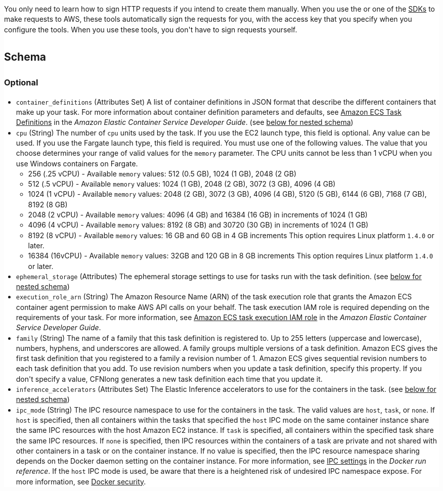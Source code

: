  You only need to learn how to sign HTTP requests if you intend to create them manually. When you use the [](https://docs.aws.amazon.com/cli/) or one of the [SDKs](https://docs.aws.amazon.com/tools/) to make requests to AWS, these tools automatically sign the requests for you, with the access key that you specify when you configure the tools. When you use these tools, you don't have to sign requests yourself.




## Schema

### Optional

- `container_definitions` (Attributes Set) A list of container definitions in JSON format that describe the different containers that make up your task. For more information about container definition parameters and defaults, see [Amazon ECS Task Definitions](https://docs.aws.amazon.com/AmazonECS/latest/developerguide/task_defintions.html) in the *Amazon Elastic Container Service Developer Guide*. (see [below for nested schema](#nestedatt--container_definitions))
- `cpu` (String) The number of ``cpu`` units used by the task. If you use the EC2 launch type, this field is optional. Any value can be used. If you use the Fargate launch type, this field is required. You must use one of the following values. The value that you choose determines your range of valid values for the ``memory`` parameter.
 The CPU units cannot be less than 1 vCPU when you use Windows containers on Fargate.
  +  256 (.25 vCPU) - Available ``memory`` values: 512 (0.5 GB), 1024 (1 GB), 2048 (2 GB)
  +  512 (.5 vCPU) - Available ``memory`` values: 1024 (1 GB), 2048 (2 GB), 3072 (3 GB), 4096 (4 GB)
  +  1024 (1 vCPU) - Available ``memory`` values: 2048 (2 GB), 3072 (3 GB), 4096 (4 GB), 5120 (5 GB), 6144 (6 GB), 7168 (7 GB), 8192 (8 GB)
  +  2048 (2 vCPU) - Available ``memory`` values: 4096 (4 GB) and 16384 (16 GB) in increments of 1024 (1 GB)
  +  4096 (4 vCPU) - Available ``memory`` values: 8192 (8 GB) and 30720 (30 GB) in increments of 1024 (1 GB)
  +  8192 (8 vCPU) - Available ``memory`` values: 16 GB and 60 GB in 4 GB increments
 This option requires Linux platform ``1.4.0`` or later.
  +  16384 (16vCPU) - Available ``memory`` values: 32GB and 120 GB in 8 GB increments
 This option requires Linux platform ``1.4.0`` or later.
- `ephemeral_storage` (Attributes) The ephemeral storage settings to use for tasks run with the task definition. (see [below for nested schema](#nestedatt--ephemeral_storage))
- `execution_role_arn` (String) The Amazon Resource Name (ARN) of the task execution role that grants the Amazon ECS container agent permission to make AWS API calls on your behalf. The task execution IAM role is required depending on the requirements of your task. For more information, see [Amazon ECS task execution IAM role](https://docs.aws.amazon.com/AmazonECS/latest/developerguide/task_execution_IAM_role.html) in the *Amazon Elastic Container Service Developer Guide*.
- `family` (String) The name of a family that this task definition is registered to. Up to 255 letters (uppercase and lowercase), numbers, hyphens, and underscores are allowed.
 A family groups multiple versions of a task definition. Amazon ECS gives the first task definition that you registered to a family a revision number of 1. Amazon ECS gives sequential revision numbers to each task definition that you add.
  To use revision numbers when you update a task definition, specify this property. If you don't specify a value, CFNlong generates a new task definition each time that you update it.
- `inference_accelerators` (Attributes Set) The Elastic Inference accelerators to use for the containers in the task. (see [below for nested schema](#nestedatt--inference_accelerators))
- `ipc_mode` (String) The IPC resource namespace to use for the containers in the task. The valid values are ``host``, ``task``, or ``none``. If ``host`` is specified, then all containers within the tasks that specified the ``host`` IPC mode on the same container instance share the same IPC resources with the host Amazon EC2 instance. If ``task`` is specified, all containers within the specified task share the same IPC resources. If ``none`` is specified, then IPC resources within the containers of a task are private and not shared with other containers in a task or on the container instance. If no value is specified, then the IPC resource namespace sharing depends on the Docker daemon setting on the container instance. For more information, see [IPC settings](https://docs.aws.amazon.com/https://docs.docker.com/engine/reference/run/#ipc-settings---ipc) in the *Docker run reference*.
 If the ``host`` IPC mode is used, be aware that there is a heightened risk of undesired IPC namespace expose. For more information, see [Docker security](https://docs.aws.amazon.com/https://docs.docker.com/engine/security/security/).